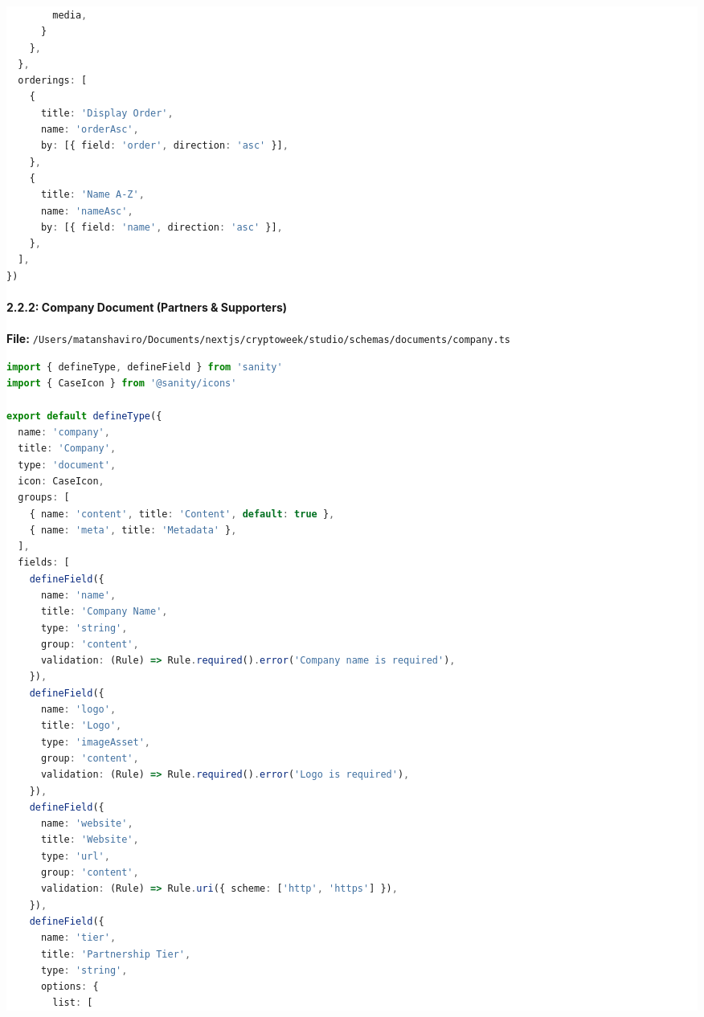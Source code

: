 ```typescript
        media,
      }
    },
  },
  orderings: [
    {
      title: 'Display Order',
      name: 'orderAsc',
      by: [{ field: 'order', direction: 'asc' }],
    },
    {
      title: 'Name A-Z',
      name: 'nameAsc',
      by: [{ field: 'name', direction: 'asc' }],
    },
  ],
})
```

#### 2.2.2: Company Document (Partners & Supporters)

**File:** `/Users/matanshaviro/Documents/nextjs/cryptoweek/studio/schemas/documents/company.ts`

```typescript
import { defineType, defineField } from 'sanity'
import { CaseIcon } from '@sanity/icons'

export default defineType({
  name: 'company',
  title: 'Company',
  type: 'document',
  icon: CaseIcon,
  groups: [
    { name: 'content', title: 'Content', default: true },
    { name: 'meta', title: 'Metadata' },
  ],
  fields: [
    defineField({
      name: 'name',
      title: 'Company Name',
      type: 'string',
      group: 'content',
      validation: (Rule) => Rule.required().error('Company name is required'),
    }),
    defineField({
      name: 'logo',
      title: 'Logo',
      type: 'imageAsset',
      group: 'content',
      validation: (Rule) => Rule.required().error('Logo is required'),
    }),
    defineField({
      name: 'website',
      title: 'Website',
      type: 'url',
      group: 'content',
      validation: (Rule) => Rule.uri({ scheme: ['http', 'https'] }),
    }),
    defineField({
      name: 'tier',
      title: 'Partnership Tier',
      type: 'string',
      options: {
        list: [
```